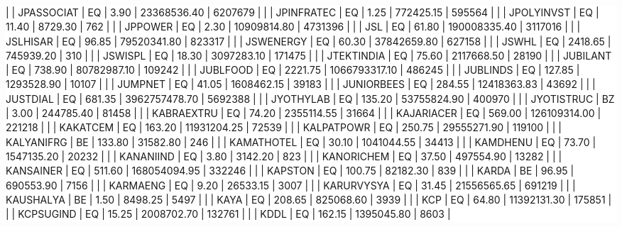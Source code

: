 |  | JPASSOCIAT | EQ | 3.90 | 23368536.40 | 6207679 |
|  | JPINFRATEC | EQ | 1.25 | 772425.15 | 595564 |
|  | JPOLYINVST | EQ | 11.40 | 8729.30 | 762 |
|  | JPPOWER | EQ | 2.30 | 10909814.80 | 4731396 |
|  | JSL | EQ | 61.80 | 190008335.40 | 3117016 |
|  | JSLHISAR | EQ | 96.85 | 79520341.80 | 823317 |
|  | JSWENERGY | EQ | 60.30 | 37842659.80 | 627158 |
|  | JSWHL | EQ | 2418.65 | 745939.20 | 310 |
|  | JSWISPL | EQ | 18.30 | 3097283.10 | 171475 |
|  | JTEKTINDIA | EQ | 75.60 | 2117668.50 | 28190 |
|  | JUBILANT | EQ | 738.90 | 80782987.10 | 109242 |
|  | JUBLFOOD | EQ | 2221.75 | 1066793317.10 | 486245 |
|  | JUBLINDS | EQ | 127.85 | 1293528.90 | 10107 |
|  | JUMPNET | EQ | 41.05 | 1608462.15 | 39183 |
|  | JUNIORBEES | EQ | 284.55 | 12418363.83 | 43692 |
|  | JUSTDIAL | EQ | 681.35 | 3962757478.70 | 5692388 |
|  | JYOTHYLAB | EQ | 135.20 | 53755824.90 | 400970 |
|  | JYOTISTRUC | BZ | 3.00 | 244785.40 | 81458 |
|  | KABRAEXTRU | EQ | 74.20 | 2355114.55 | 31664 |
|  | KAJARIACER | EQ | 569.00 | 126109314.00 | 221218 |
|  | KAKATCEM | EQ | 163.20 | 11931204.25 | 72539 |
|  | KALPATPOWR | EQ | 250.75 | 29555271.90 | 119100 |
|  | KALYANIFRG | BE | 133.80 | 31582.80 | 246 |
|  | KAMATHOTEL | EQ | 30.10 | 1041044.55 | 34413 |
|  | KAMDHENU | EQ | 73.70 | 1547135.20 | 20232 |
|  | KANANIIND | EQ | 3.80 | 3142.20 | 823 |
|  | KANORICHEM | EQ | 37.50 | 497554.90 | 13282 |
|  | KANSAINER | EQ | 511.60 | 168054094.95 | 332246 |
|  | KAPSTON | EQ | 100.75 | 82182.30 | 839 |
|  | KARDA | BE | 96.95 | 690553.90 | 7156 |
|  | KARMAENG | EQ | 9.20 | 26533.15 | 3007 |
|  | KARURVYSYA | EQ | 31.45 | 21556565.65 | 691219 |
|  | KAUSHALYA | BE | 1.50 | 8498.25 | 5497 |
|  | KAYA | EQ | 208.65 | 825068.60 | 3939 |
|  | KCP | EQ | 64.80 | 11392131.30 | 175851 |
|  | KCPSUGIND | EQ | 15.25 | 2008702.70 | 132761 |
|  | KDDL | EQ | 162.15 | 1395045.80 | 8603 |